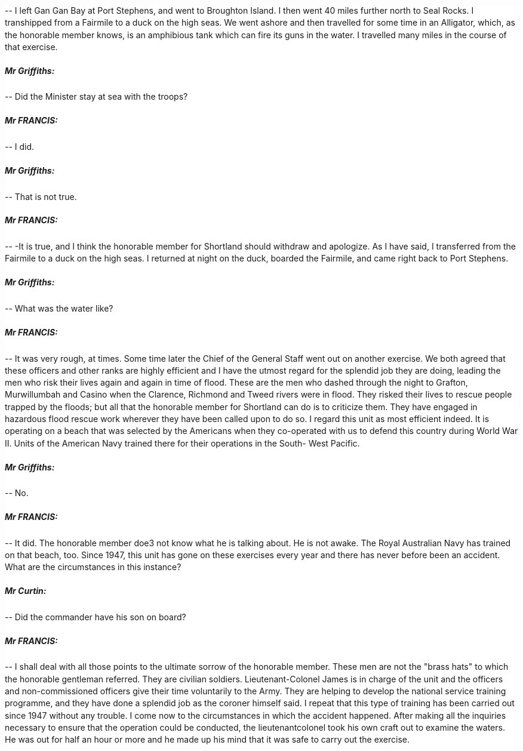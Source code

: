 -- I left Gan Gan Bay at Port Stephens, and went to Broughton Island. I then went 40 miles further north to Seal Rocks. I transhipped from a  Fairmile  to a duck on the high seas. We went ashore and then travelled for some time in an Alligator, which, as the honorable member knows, is an amphibious tank which can fire its guns in the water. I travelled many miles in the course of that exercise. 

##### Mr Griffiths:

-- Did the Minister stay at sea with the troops? 

##### Mr FRANCIS:

-- I did. 

##### Mr Griffiths:

-- That is not true. 

##### Mr FRANCIS:

-- -It is true, and I think the honorable member for Shortland should withdraw and apologize. As I have said, I transferred from the Fairmile to a duck on the high seas. I returned at night on the duck, boarded the Fairmile, and came right back to Port Stephens. 

##### Mr Griffiths:

-- What was the water like? 

##### Mr FRANCIS:

-- It was very rough, at times. Some time later the Chief of the General Staff went out on another exercise. We both agreed that these officers and other ranks are highly efficient and I have the utmost regard for the splendid job they are doing, leading the men who risk their lives again and again in time of flood. These are the men who dashed through the night to Grafton, Murwillumbah and Casino when the Clarence, Richmond and Tweed rivers were in flood. They risked their lives to rescue people trapped by the floods; but all that the honorable member for Shortland can do is to criticize them. They have engaged in hazardous flood rescue work wherever they have been called upon to do so. I regard this unit as most efficient indeed. It is operating on a beach that was selected by the Americans when they co-operated with us to defend this country during World War II. Units of the American Navy trained there for their operations in the South- West Pacific. 

##### Mr Griffiths:

-- No. 

##### Mr FRANCIS:

-- It did. The honorable member doe3 not know what he is talking about. He is not awake. The Royal Australian Navy has trained on that beach, too. Since 1947, this unit has gone on these exercises every year and there has never before been an accident. What are the circumstances in this instance? 

##### Mr Curtin:

-- Did the commander have his son on board? 

##### Mr FRANCIS:

-- I shall deal with all those points to the ultimate sorrow of the honorable member. These men are not the "brass hats" to which the honorable gentleman referred. They are civilian soldiers. Lieutenant-Colonel James is in charge of the unit and the officers and non-commissioned officers give their time voluntarily to the Army. They are helping to develop the national service training programme, and they have done a splendid job as the coroner himself said. I repeat that this type of training has been carried out since 1947 without any trouble. I come now to the circumstances in which the accident happened. After making all the inquiries necessary to ensure that the operation could be conducted, the lieutenantcolonel took his own craft out to examine the waters. He was out for half an hour or more and he made up his mind that it was safe to carry out the exercise. 
